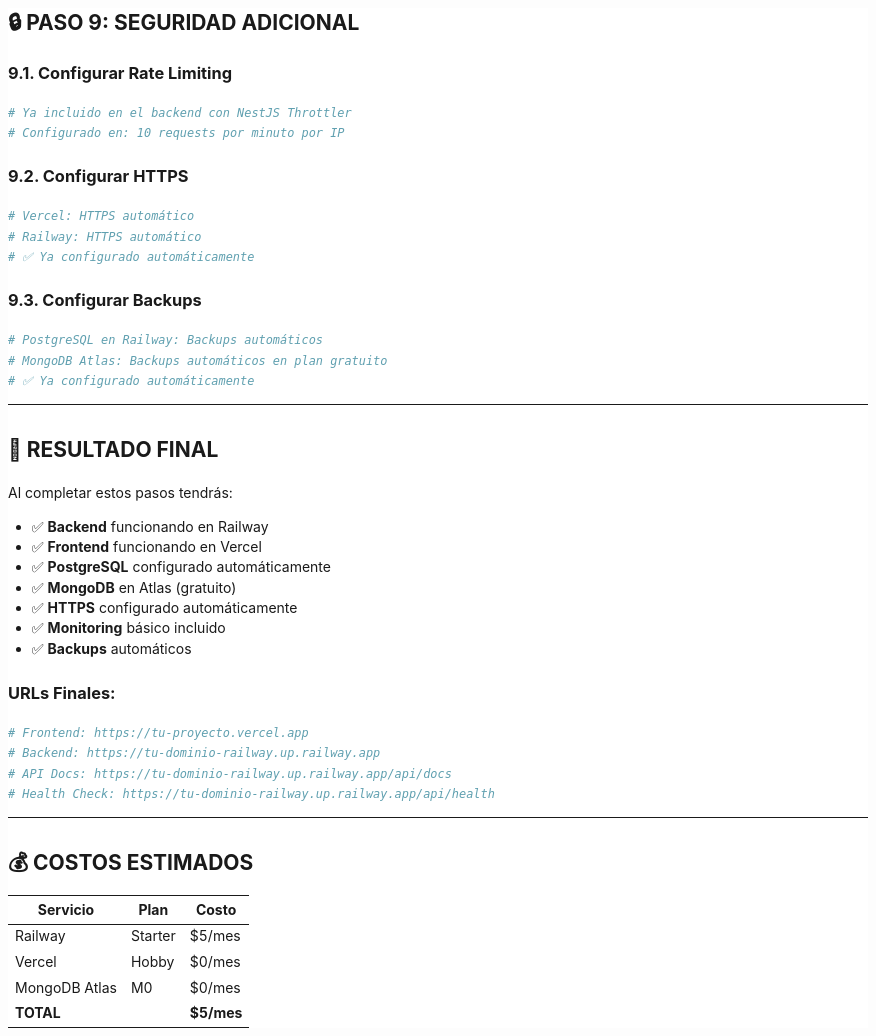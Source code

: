 
## 🔒 PASO 9: SEGURIDAD ADICIONAL

### 9.1. Configurar Rate Limiting
```bash
# Ya incluido en el backend con NestJS Throttler
# Configurado en: 10 requests por minuto por IP
```

### 9.2. Configurar HTTPS
```bash
# Vercel: HTTPS automático
# Railway: HTTPS automático
# ✅ Ya configurado automáticamente
```

### 9.3. Configurar Backups
```bash
# PostgreSQL en Railway: Backups automáticos
# MongoDB Atlas: Backups automáticos en plan gratuito
# ✅ Ya configurado automáticamente
```

---

## 🎉 RESULTADO FINAL

Al completar estos pasos tendrás:

- ✅ **Backend** funcionando en Railway
- ✅ **Frontend** funcionando en Vercel
- ✅ **PostgreSQL** configurado automáticamente
- ✅ **MongoDB** en Atlas (gratuito)
- ✅ **HTTPS** configurado automáticamente
- ✅ **Monitoring** básico incluido
- ✅ **Backups** automáticos

### URLs Finales:
```bash
# Frontend: https://tu-proyecto.vercel.app
# Backend: https://tu-dominio-railway.up.railway.app
# API Docs: https://tu-dominio-railway.up.railway.app/api/docs
# Health Check: https://tu-dominio-railway.up.railway.app/api/health
```

---

## 💰 COSTOS ESTIMADOS

| Servicio | Plan | Costo |
|----------|------|-------|
| Railway | Starter | $5/mes |
| Vercel | Hobby | $0/mes |
| MongoDB Atlas | M0 | $0/mes |
| **TOTAL** | | **$5/mes** |
